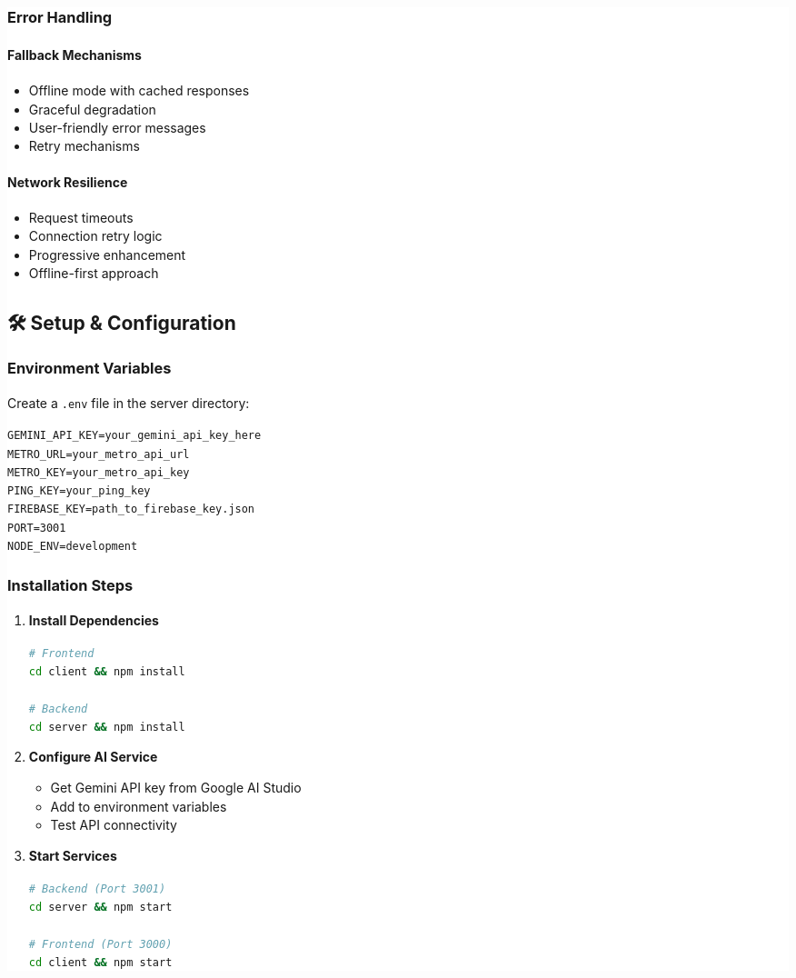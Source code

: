### Error Handling

#### Fallback Mechanisms
- Offline mode with cached responses
- Graceful degradation
- User-friendly error messages
- Retry mechanisms

#### Network Resilience
- Request timeouts
- Connection retry logic
- Progressive enhancement
- Offline-first approach

## 🛠️ Setup & Configuration

### Environment Variables

Create a `.env` file in the server directory:
```env
GEMINI_API_KEY=your_gemini_api_key_here
METRO_URL=your_metro_api_url
METRO_KEY=your_metro_api_key
PING_KEY=your_ping_key
FIREBASE_KEY=path_to_firebase_key.json
PORT=3001
NODE_ENV=development
```

### Installation Steps

1. **Install Dependencies**
   ```bash
   # Frontend
   cd client && npm install
   
   # Backend
   cd server && npm install
   ```

2. **Configure AI Service**
   - Get Gemini API key from Google AI Studio
   - Add to environment variables
   - Test API connectivity

3. **Start Services**
   ```bash
   # Backend (Port 3001)
   cd server && npm start
   
   # Frontend (Port 3000)
   cd client && npm start
   ```
